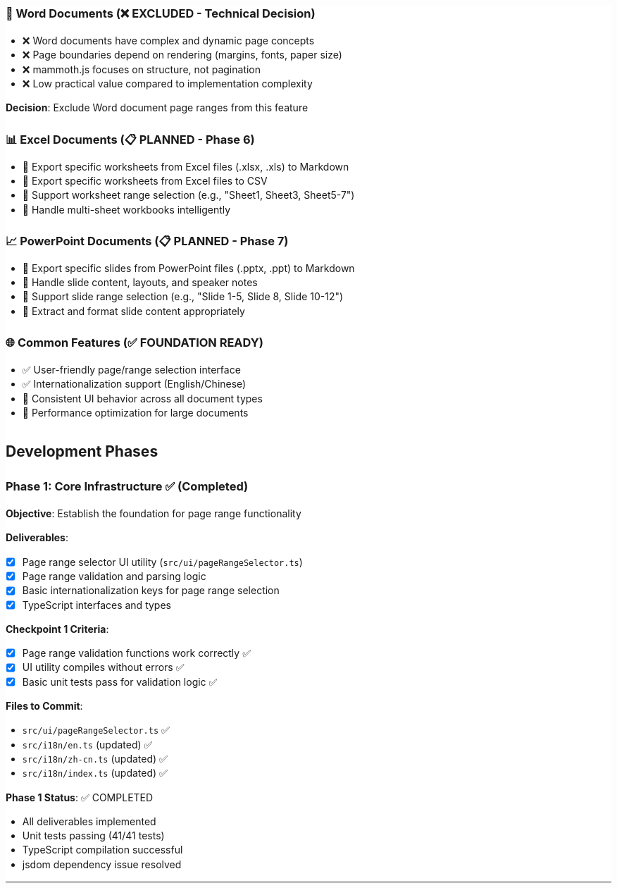 ### 📝 Word Documents (❌ EXCLUDED - Technical Decision)
- ❌ Word documents have complex and dynamic page concepts
- ❌ Page boundaries depend on rendering (margins, fonts, paper size)
- ❌ mammoth.js focuses on structure, not pagination
- ❌ Low practical value compared to implementation complexity

**Decision**: Exclude Word document page ranges from this feature

### 📊 Excel Documents (📋 PLANNED - Phase 6)
- 🔄 Export specific worksheets from Excel files (.xlsx, .xls) to Markdown
- 🔄 Export specific worksheets from Excel files to CSV
- 🔄 Support worksheet range selection (e.g., "Sheet1, Sheet3, Sheet5-7")
- 🔄 Handle multi-sheet workbooks intelligently

### 📈 PowerPoint Documents (📋 PLANNED - Phase 7)
- 🔄 Export specific slides from PowerPoint files (.pptx, .ppt) to Markdown
- 🔄 Handle slide content, layouts, and speaker notes
- 🔄 Support slide range selection (e.g., "Slide 1-5, Slide 8, Slide 10-12")
- 🔄 Extract and format slide content appropriately

### 🌐 Common Features (✅ FOUNDATION READY)
- ✅ User-friendly page/range selection interface
- ✅ Internationalization support (English/Chinese)
- 🔄 Consistent UI behavior across all document types
- 🔄 Performance optimization for large documents

## Development Phases

### Phase 1: Core Infrastructure ✅ (Completed)
**Objective**: Establish the foundation for page range functionality

**Deliverables**:
- [x] Page range selector UI utility (`src/ui/pageRangeSelector.ts`)
- [x] Page range validation and parsing logic
- [x] Basic internationalization keys for page range selection
- [x] TypeScript interfaces and types

**Checkpoint 1 Criteria**:
- [x] Page range validation functions work correctly ✅
- [x] UI utility compiles without errors ✅
- [x] Basic unit tests pass for validation logic ✅

**Files to Commit**:
- `src/ui/pageRangeSelector.ts` ✅
- `src/i18n/en.ts` (updated) ✅
- `src/i18n/zh-cn.ts` (updated) ✅
- `src/i18n/index.ts` (updated) ✅

**Phase 1 Status**: ✅ COMPLETED
- All deliverables implemented
- Unit tests passing (41/41 tests)
- TypeScript compilation successful
- jsdom dependency issue resolved

---